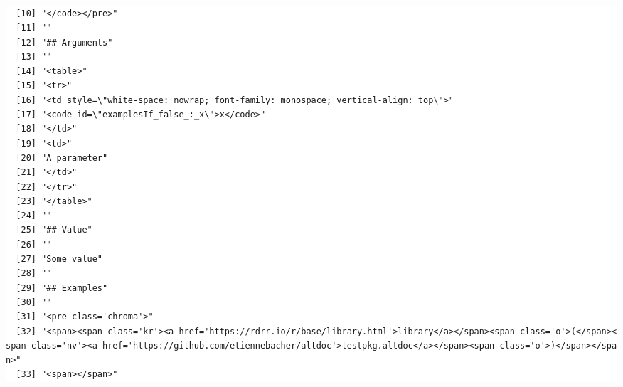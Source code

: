       [10] "</code></pre>"                                                                                                                                                                                                                             
      [11] ""                                                                                                                                                                                                                                          
      [12] "## Arguments"                                                                                                                                                                                                                              
      [13] ""                                                                                                                                                                                                                                          
      [14] "<table>"                                                                                                                                                                                                                                   
      [15] "<tr>"                                                                                                                                                                                                                                      
      [16] "<td style=\"white-space: nowrap; font-family: monospace; vertical-align: top\">"                                                                                                                                                           
      [17] "<code id=\"examplesIf_false_:_x\">x</code>"                                                                                                                                                                                                
      [18] "</td>"                                                                                                                                                                                                                                     
      [19] "<td>"                                                                                                                                                                                                                                      
      [20] "A parameter"                                                                                                                                                                                                                               
      [21] "</td>"                                                                                                                                                                                                                                     
      [22] "</tr>"                                                                                                                                                                                                                                     
      [23] "</table>"                                                                                                                                                                                                                                  
      [24] ""                                                                                                                                                                                                                                          
      [25] "## Value"                                                                                                                                                                                                                                  
      [26] ""                                                                                                                                                                                                                                          
      [27] "Some value"                                                                                                                                                                                                                                
      [28] ""                                                                                                                                                                                                                                          
      [29] "## Examples"                                                                                                                                                                                                                               
      [30] ""                                                                                                                                                                                                                                          
      [31] "<pre class='chroma'>"                                                                                                                                                                                                                      
      [32] "<span><span class='kr'><a href='https://rdrr.io/r/base/library.html'>library</a></span><span class='o'>(</span><span class='nv'><a href='https://github.com/etiennebacher/altdoc'>testpkg.altdoc</a></span><span class='o'>)</span></span>"
      [33] "<span></span>"                                                                                                                                                                                                                             
